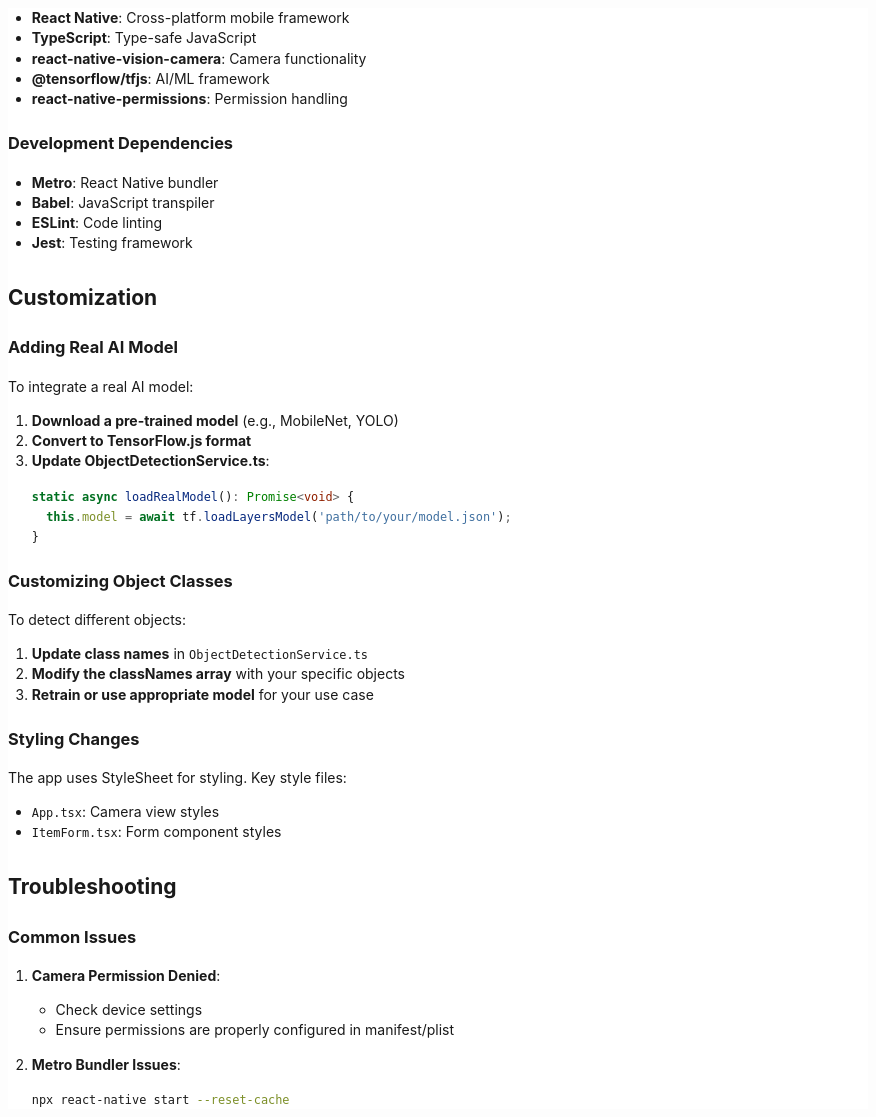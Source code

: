 - **React Native**: Cross-platform mobile framework
- **TypeScript**: Type-safe JavaScript
- **react-native-vision-camera**: Camera functionality
- **@tensorflow/tfjs**: AI/ML framework
- **react-native-permissions**: Permission handling

### Development Dependencies

- **Metro**: React Native bundler
- **Babel**: JavaScript transpiler
- **ESLint**: Code linting
- **Jest**: Testing framework

## Customization

### Adding Real AI Model

To integrate a real AI model:

1. **Download a pre-trained model** (e.g., MobileNet, YOLO)
2. **Convert to TensorFlow.js format**
3. **Update ObjectDetectionService.ts**:
   ```typescript
   static async loadRealModel(): Promise<void> {
     this.model = await tf.loadLayersModel('path/to/your/model.json');
   }
   ```

### Customizing Object Classes

To detect different objects:

1. **Update class names** in `ObjectDetectionService.ts`
2. **Modify the classNames array** with your specific objects
3. **Retrain or use appropriate model** for your use case

### Styling Changes

The app uses StyleSheet for styling. Key style files:
- `App.tsx`: Camera view styles
- `ItemForm.tsx`: Form component styles

## Troubleshooting

### Common Issues

1. **Camera Permission Denied**:
   - Check device settings
   - Ensure permissions are properly configured in manifest/plist

2. **Metro Bundler Issues**:
   ```bash
   npx react-native start --reset-cache
   ```
